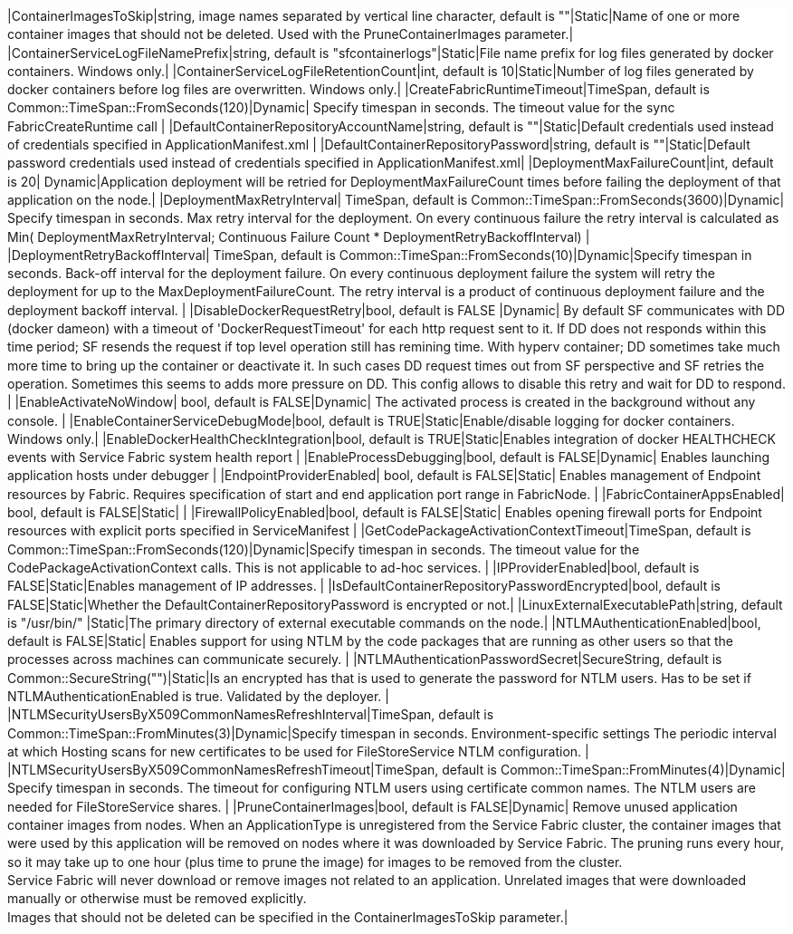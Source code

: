 |ContainerImagesToSkip|string, image names separated by vertical line character, default is ""|Static|Name of one or more container images that should not be deleted.  Used with the PruneContainerImages parameter.|
|ContainerServiceLogFileNamePrefix|string, default is "sfcontainerlogs"|Static|File name prefix for log files generated by docker containers.  Windows only.|
|ContainerServiceLogFileRetentionCount|int, default is 10|Static|Number of log files generated by docker containers before log files are overwritten.  Windows only.|
|CreateFabricRuntimeTimeout|TimeSpan, default is Common::TimeSpan::FromSeconds(120)|Dynamic| Specify timespan in seconds. The timeout value for the sync FabricCreateRuntime call |
|DefaultContainerRepositoryAccountName|string, default is ""|Static|Default credentials used instead of credentials specified in ApplicationManifest.xml |
|DefaultContainerRepositoryPassword|string, default is ""|Static|Default password credentials used instead of credentials specified in ApplicationManifest.xml|
|DeploymentMaxFailureCount|int, default is 20| Dynamic|Application deployment will be retried for DeploymentMaxFailureCount times before failing the deployment of that application on the node.| 
|DeploymentMaxRetryInterval| TimeSpan, default is Common::TimeSpan::FromSeconds(3600)|Dynamic| Specify timespan in seconds. Max retry interval for the deployment. On every continuous failure the retry interval is calculated as Min( DeploymentMaxRetryInterval; Continuous Failure Count * DeploymentRetryBackoffInterval) |
|DeploymentRetryBackoffInterval| TimeSpan, default is Common::TimeSpan::FromSeconds(10)|Dynamic|Specify timespan in seconds. Back-off interval for the deployment failure. On every continuous deployment failure the system will retry the deployment for up to the MaxDeploymentFailureCount. The retry interval is a product of continuous deployment failure and the deployment backoff interval. |
|DisableDockerRequestRetry|bool, default is FALSE |Dynamic| By default SF communicates with DD (docker dameon) with a timeout of 'DockerRequestTimeout' for each http request sent to it. If DD does not responds within this time period; SF resends the request if top level operation still has remining time.  With hyperv container; DD sometimes take much more time to bring up the container or deactivate it. In such cases DD request times out from SF perspective and SF retries the operation. Sometimes this seems to adds more pressure on DD. This config allows to disable this retry and wait for DD to respond. |
|EnableActivateNoWindow| bool, default is FALSE|Dynamic| The activated process is created in the background without any console. |
|EnableContainerServiceDebugMode|bool, default is TRUE|Static|Enable/disable logging for docker containers.  Windows only.|
|EnableDockerHealthCheckIntegration|bool, default is TRUE|Static|Enables integration of docker HEALTHCHECK events with Service Fabric system health report |
|EnableProcessDebugging|bool, default is FALSE|Dynamic| Enables launching application hosts under debugger |
|EndpointProviderEnabled| bool, default is FALSE|Static| Enables management of Endpoint resources by Fabric. Requires specification of start and end application port range in FabricNode. |
|FabricContainerAppsEnabled| bool, default is FALSE|Static| |
|FirewallPolicyEnabled|bool, default is FALSE|Static| Enables opening firewall ports for Endpoint resources with explicit ports specified in ServiceManifest |
|GetCodePackageActivationContextTimeout|TimeSpan, default is Common::TimeSpan::FromSeconds(120)|Dynamic|Specify timespan in seconds. The timeout value for the CodePackageActivationContext calls. This is not applicable to ad-hoc services. |
|IPProviderEnabled|bool, default is FALSE|Static|Enables management of IP addresses. |
|IsDefaultContainerRepositoryPasswordEncrypted|bool, default is FALSE|Static|Whether the DefaultContainerRepositoryPassword is encrypted or not.|
|LinuxExternalExecutablePath|string, default is "/usr/bin/" |Static|The primary directory of external executable commands on the node.|
|NTLMAuthenticationEnabled|bool, default is FALSE|Static| Enables support for using NTLM by the code packages that are running as other users so that the processes across machines can communicate securely. |
|NTLMAuthenticationPasswordSecret|SecureString, default is Common::SecureString("")|Static|Is an encrypted has that is used to generate the password for NTLM users. Has to be set if NTLMAuthenticationEnabled is true. Validated by the deployer. |
|NTLMSecurityUsersByX509CommonNamesRefreshInterval|TimeSpan, default is Common::TimeSpan::FromMinutes(3)|Dynamic|Specify timespan in seconds. Environment-specific settings The periodic interval at which Hosting scans for new certificates to be used for FileStoreService NTLM configuration. |
|NTLMSecurityUsersByX509CommonNamesRefreshTimeout|TimeSpan, default is Common::TimeSpan::FromMinutes(4)|Dynamic| Specify timespan in seconds. The timeout for configuring NTLM users using certificate common names. The NTLM users are needed for FileStoreService shares. |
|PruneContainerImages|bool, default is FALSE|Dynamic| Remove unused application container images from nodes. When an ApplicationType is unregistered from the Service Fabric cluster, the container images that were used by this application will be removed on nodes where it was downloaded by Service Fabric. The pruning runs every hour, so it may take up to one hour (plus time to prune the image) for images to be removed from the cluster.<br>Service Fabric will never download or remove images not related to an application.  Unrelated images that were downloaded manually or otherwise must be removed explicitly.<br>Images that should not be deleted can be specified in the ContainerImagesToSkip parameter.| 
